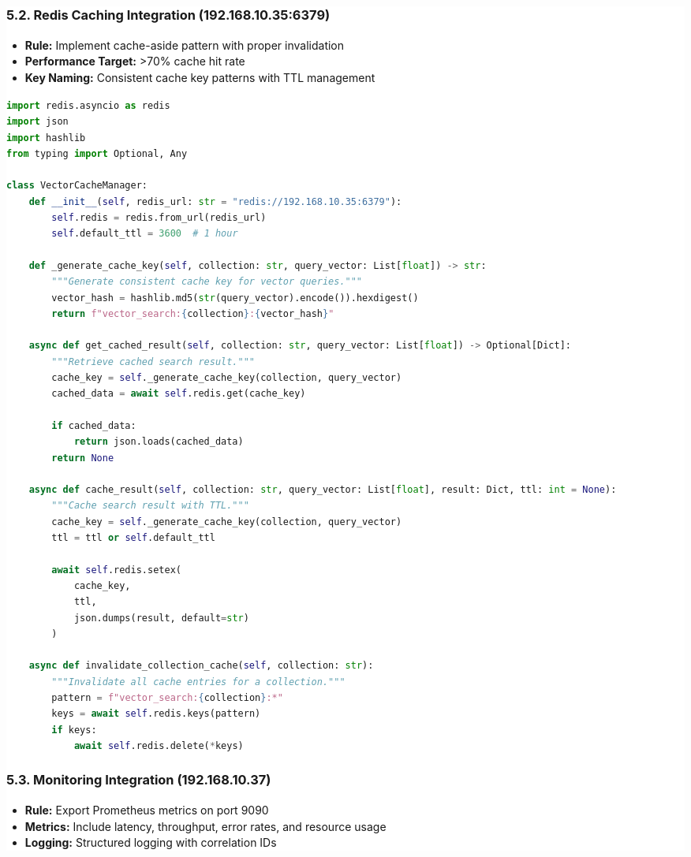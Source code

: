 ### 5.2. Redis Caching Integration (192.168.10.35:6379)
- **Rule:** Implement cache-aside pattern with proper invalidation
- **Performance Target:** >70% cache hit rate
- **Key Naming:** Consistent cache key patterns with TTL management

```python
import redis.asyncio as redis
import json
import hashlib
from typing import Optional, Any

class VectorCacheManager:
    def __init__(self, redis_url: str = "redis://192.168.10.35:6379"):
        self.redis = redis.from_url(redis_url)
        self.default_ttl = 3600  # 1 hour
    
    def _generate_cache_key(self, collection: str, query_vector: List[float]) -> str:
        """Generate consistent cache key for vector queries."""
        vector_hash = hashlib.md5(str(query_vector).encode()).hexdigest()
        return f"vector_search:{collection}:{vector_hash}"
    
    async def get_cached_result(self, collection: str, query_vector: List[float]) -> Optional[Dict]:
        """Retrieve cached search result."""
        cache_key = self._generate_cache_key(collection, query_vector)
        cached_data = await self.redis.get(cache_key)
        
        if cached_data:
            return json.loads(cached_data)
        return None
    
    async def cache_result(self, collection: str, query_vector: List[float], result: Dict, ttl: int = None):
        """Cache search result with TTL."""
        cache_key = self._generate_cache_key(collection, query_vector)
        ttl = ttl or self.default_ttl
        
        await self.redis.setex(
            cache_key,
            ttl,
            json.dumps(result, default=str)
        )
    
    async def invalidate_collection_cache(self, collection: str):
        """Invalidate all cache entries for a collection."""
        pattern = f"vector_search:{collection}:*"
        keys = await self.redis.keys(pattern)
        if keys:
            await self.redis.delete(*keys)
```

### 5.3. Monitoring Integration (192.168.10.37)
- **Rule:** Export Prometheus metrics on port 9090
- **Metrics:** Include latency, throughput, error rates, and resource usage
- **Logging:** Structured logging with correlation IDs
